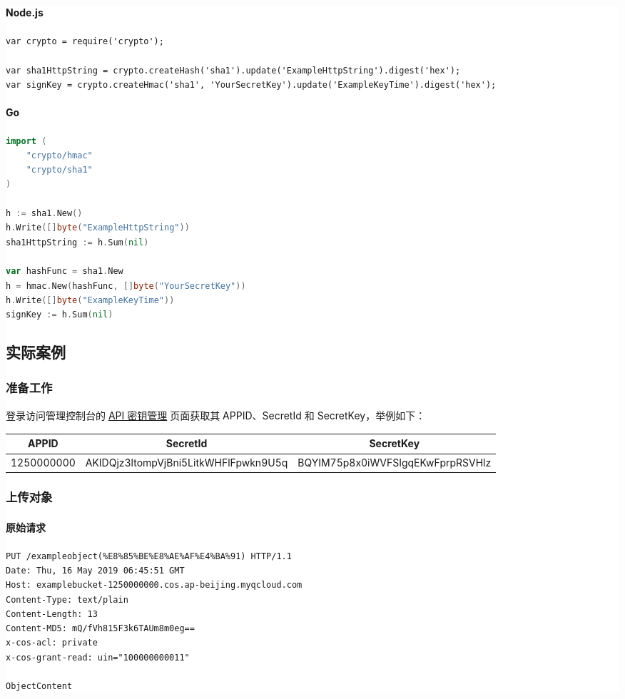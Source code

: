 #### Node.js

```node
var crypto = require('crypto');

var sha1HttpString = crypto.createHash('sha1').update('ExampleHttpString').digest('hex');
var signKey = crypto.createHmac('sha1', 'YourSecretKey').update('ExampleKeyTime').digest('hex');
```

#### Go

```go
import (
	"crypto/hmac"
	"crypto/sha1"
)

h := sha1.New()
h.Write([]byte("ExampleHttpString"))
sha1HttpString := h.Sum(nil)

var hashFunc = sha1.New
h = hmac.New(hashFunc, []byte("YourSecretKey"))
h.Write([]byte("ExampleKeyTime"))
signKey := h.Sum(nil)
```

## 实际案例

### 准备工作

登录访问管理控制台的 [API 密钥管理](https://console.cloud.tencent.com/cam/capi) 页面获取其 APPID、SecretId 和 SecretKey，举例如下：

| APPID      | SecretId                             | SecretKey                        |
| ---------- | ------------------------------------ | -------------------------------- |
| 1250000000 | AKIDQjz3ltompVjBni5LitkWHFlFpwkn9U5q | BQYIM75p8x0iWVFSIgqEKwFprpRSVHlz |

### 上传对象

#### 原始请求

```plaintext
PUT /exampleobject(%E8%85%BE%E8%AE%AF%E4%BA%91) HTTP/1.1
Date: Thu, 16 May 2019 06:45:51 GMT
Host: examplebucket-1250000000.cos.ap-beijing.myqcloud.com
Content-Type: text/plain
Content-Length: 13
Content-MD5: mQ/fVh815F3k6TAUm8m0eg==
x-cos-acl: private
x-cos-grant-read: uin="100000000011"

ObjectContent
```
